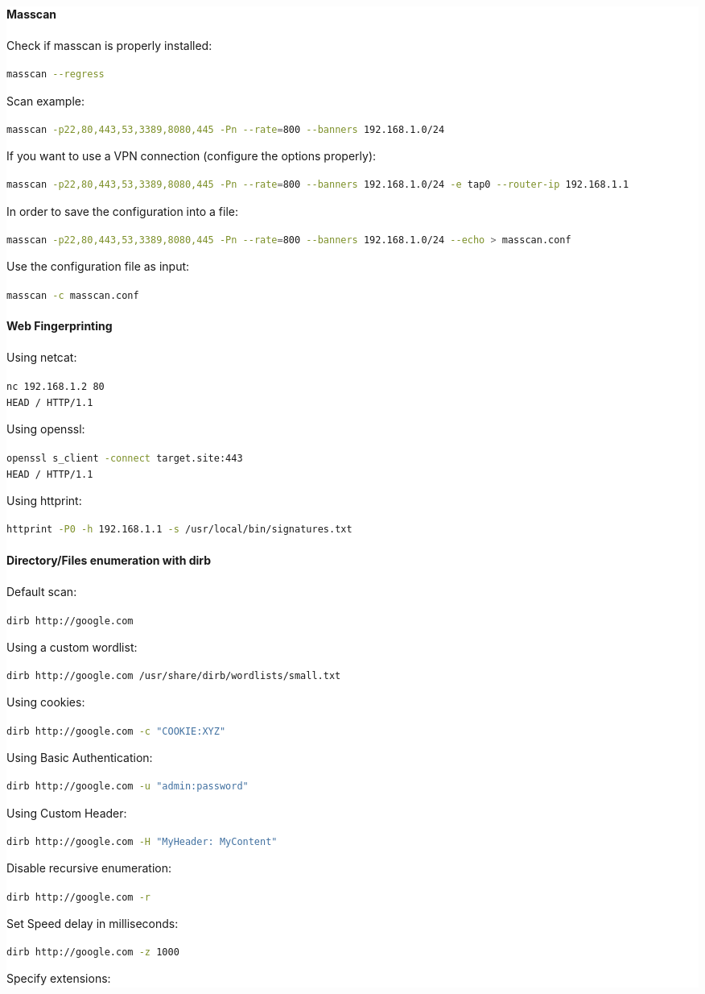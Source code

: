 #### Masscan
Check if masscan is properly installed:
```bash
masscan --regress
```
Scan example:
```bash
masscan -p22,80,443,53,3389,8080,445 -Pn --rate=800 --banners 192.168.1.0/24
```
If you want to use a VPN connection (configure the options properly):
```bash
masscan -p22,80,443,53,3389,8080,445 -Pn --rate=800 --banners 192.168.1.0/24 -e tap0 --router-ip 192.168.1.1
```
In order to save the configuration into a file:
```bash
masscan -p22,80,443,53,3389,8080,445 -Pn --rate=800 --banners 192.168.1.0/24 --echo > masscan.conf
```
Use the configuration file as input:
```bash
masscan -c masscan.conf
```

#### Web Fingerprinting
Using netcat:
```bash
nc 192.168.1.2 80
HEAD / HTTP/1.1
```
Using openssl:
```bash
openssl s_client -connect target.site:443
HEAD / HTTP/1.1
```
Using httprint:
```bash
httprint -P0 -h 192.168.1.1 -s /usr/local/bin/signatures.txt
```

#### Directory/Files enumeration with dirb 
Default scan:
```bash
dirb http://google.com
```
Using a custom wordlist:
```bash
dirb http://google.com /usr/share/dirb/wordlists/small.txt
```
Using cookies:
```bash
dirb http://google.com -c "COOKIE:XYZ"
```
Using Basic Authentication:
```bash
dirb http://google.com -u "admin:password"
```
Using Custom Header:
```bash
dirb http://google.com -H "MyHeader: MyContent"
```
Disable recursive enumeration:
```bash
dirb http://google.com -r
```
Set Speed delay in milliseconds:
```bash
dirb http://google.com -z 1000
```
Specify extensions: